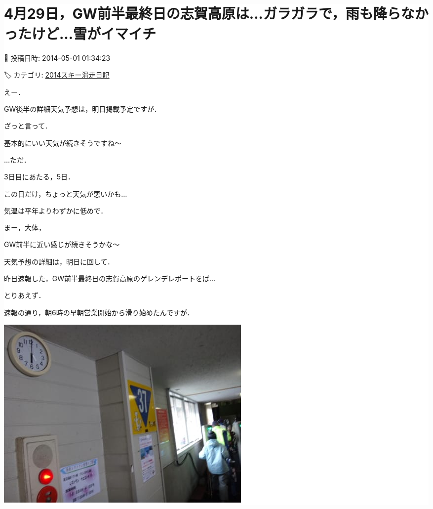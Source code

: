 # 4月29日，GW前半最終日の志賀高原は…ガラガラで，雨も降らなかったけど…雪がイマイチ

📅 投稿日時: 2014-05-01 01:34:23

🏷️ カテゴリ: [2014スキー滑走日記](c992167609b6415052179ee69ea1ea7d8.md)

えー．


GW後半の詳細天気予想は，明日掲載予定ですが．


ざっと言って．


基本的にいい天気が続きそうですね～


…ただ．


3日目にあたる，5日．


この日だけ，ちょっと天気が悪いかも…


気温は平年よりわずかに低めで．


まー，大体，


GW前半に近い感じが続きそうかな～





天気予想の詳細は，明日に回して．


昨日速報した，GW前半最終日の志賀高原のゲレンデレポートをば…





とりあえず．


速報の通り，朝6時の早朝営業開始から滑り始めたんですが．




![607081d0ef06289435599ed63b91e694.jpg](images/607081d0ef06289435599ed63b91e694.jpg)
